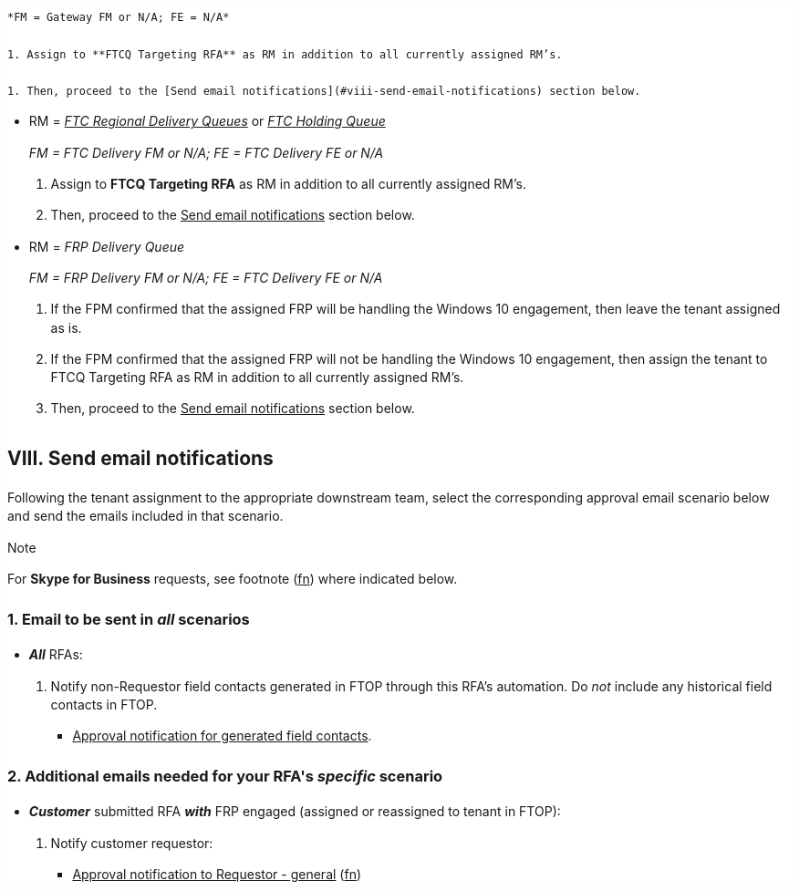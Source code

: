     *FM = Gateway FM or N/A; FE = N/A*

    1. Assign to **FTCQ Targeting RFA** as RM in addition to all currently assigned RM’s.

    1. Then, proceed to the [Send email notifications](#viii-send-email-notifications) section below.

- RM = *[FTC Regional Delivery Queues](rfa-ftc-leads-contact-list-and-queue-information.md#ftc-regional-queues)* or *[FTC Holding Queue](rfa-ftc-leads-contact-list-and-queue-information.md#ftc-holding-queues)*

    *FM = FTC Delivery FM or N/A; FE = FTC Delivery FE or N/A*

    1. Assign to **FTCQ Targeting RFA** as RM in addition to all currently assigned RM’s.

    1. Then, proceed to the [Send email notifications](#viii-send-email-notifications) section below.

- RM = *FRP Delivery Queue*

    *FM = FRP Delivery FM or N/A; FE = FTC Delivery FE or N/A*

    1. If the FPM confirmed that the assigned FRP will be handling the Windows 10 engagement, then leave the tenant assigned as is.

    1. If the FPM confirmed that the assigned FRP will not be handling the Windows 10 engagement, then assign the tenant to FTCQ Targeting RFA as RM in addition to all currently assigned RM’s.

    1. Then, proceed to the [Send email notifications](#viii-send-email-notifications) section below.

## VIII. Send email notifications

Following the tenant assignment to the appropriate downstream team, select the corresponding approval email scenario below and send the emails included in that scenario.

> [!Note]
> For **Skype for Business** requests, see footnote ([fn](#skype-for-business-footnote)) where indicated below.

### 1. Email to be sent in *all* scenarios

- ***All*** RFAs:

    1. Notify non-Requestor field contacts generated in FTOP through this RFA’s automation. Do *not* include any historical field contacts in FTOP.

        - [Approval notification for generated field contacts](https://microsoft.sharepoint.com/teams/FastTrackAssignmentTeamLeads/Shared%20Documents/AiR%20Leads/Gateway%20RFA%20Team%20GitHub%20files/rfa-approval-notification-for-generated-field-contacts.msg).

### 2. Additional emails needed for your RFA's *specific* scenario

- ***Customer*** submitted RFA ***with*** FRP engaged (assigned or reassigned to tenant in FTOP):

    1. Notify customer requestor:

        - [Approval notification to Requestor - general](https://microsoft.sharepoint.com/teams/FastTrackAssignmentTeamLeads/Shared%20Documents/AiR%20Leads/Gateway%20RFA%20Team%20GitHub%20files/rfa-approval-notification-to-requestor-general.msg) ([fn](#skype-for-business-footnote))
